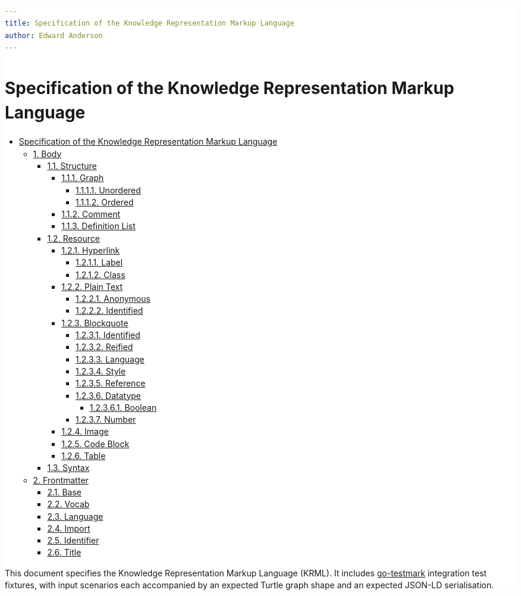 ```yaml
---
title: Specification of the Knowledge Representation Markup Language
author: Edward Anderson
---
```


# Specification of the Knowledge Representation Markup Language

- [Specification of the Knowledge Representation Markup Language](#specification-of-the-knowledge-representation-markup-language)
  - [1. Body](#1-body)
    - [1.1. Structure](#11-structure)
      - [1.1.1. Graph](#111-graph)
        - [1.1.1.1. Unordered](#1111-unordered)
        - [1.1.1.2. Ordered](#1112-ordered)
      - [1.1.2. Comment](#112-comment)
      - [1.1.3. Definition List](#113-definition-list)
    - [1.2. Resource](#12-resource)
      - [1.2.1. Hyperlink](#121-hyperlink)
        - [1.2.1.1. Label](#1211-label)
        - [1.2.1.2. Class](#1212-class)
      - [1.2.2. Plain Text](#122-plain-text)
        - [1.2.2.1. Anonymous](#1221-anonymous)
        - [1.2.2.2. Identified](#1222-identified)
      - [1.2.3. Blockquote](#123-blockquote)
        - [1.2.3.1. Identified](#1231-identified)
        - [1.2.3.2. Reified](#1232-reified)
        - [1.2.3.3. Language](#1233-language)
        - [1.2.3.4. Style](#1234-style)
        - [1.2.3.5. Reference](#1235-reference)
        - [1.2.3.6. Datatype](#1236-datatype)
          - [1.2.3.6.1. Boolean](#12361-boolean)
        - [1.2.3.7. Number](#1237-number)
      - [1.2.4. Image](#124-image)
      - [1.2.5. Code Block](#125-code-block)
      - [1.2.6. Table](#126-table)
    - [1.3. Syntax](#13-syntax)
  - [2. Frontmatter](#2-frontmatter)
    - [2.1. Base](#21-base)
    - [2.2. Vocab](#22-vocab)
    - [2.3. Language](#23-language)
    - [2.4. Import](#24-import)
    - [2.5. Identifier](#25-identifier)
    - [2.6. Title](#26-title)

This document specifies the Knowledge Representation Markup Language (KRML). It includes [go-testmark](https://github.com/warpfork/go-testmark) integration test fixtures, with input scenarios each accompanied by an expected Turtle graph shape and an expected JSON-LD serialisation.
